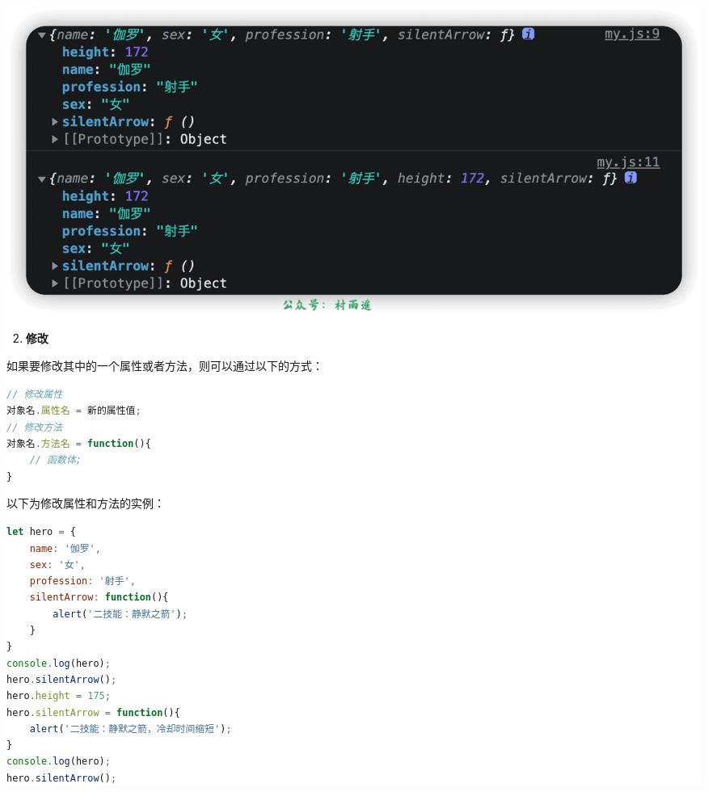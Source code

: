 ![](assets/javaweb-tutorial/add-attr.png)

2.  **修改**

如果要修改其中的一个属性或者方法，则可以通过以下的方式：

```js
// 修改属性
对象名.属性名 = 新的属性值;
// 修改方法
对象名.方法名 = function(){
    // 函数体;
}
```

以下为修改属性和方法的实例：

```js
let hero = {
    name: '伽罗',
    sex: '女',
    profession: '射手',
    silentArrow: function(){
        alert('二技能：静默之箭');
    }
}
console.log(hero);
hero.silentArrow();
hero.height = 175;
hero.silentArrow = function(){
    alert('二技能：静默之箭，冷却时间缩短');
}
console.log(hero);
hero.silentArrow();
```
